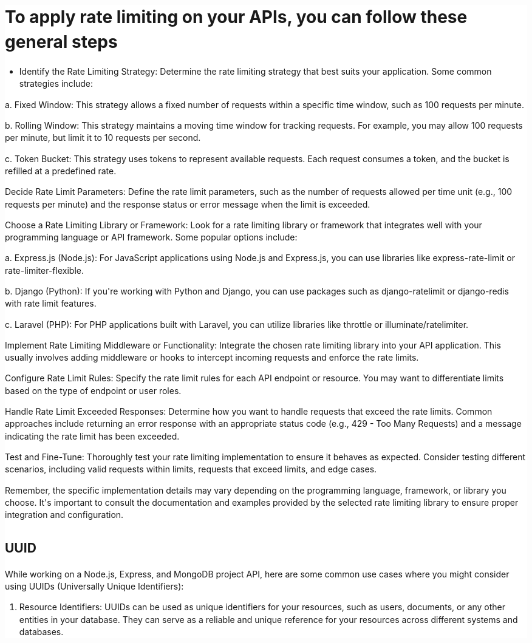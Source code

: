 # To apply rate limiting on your APIs, you can follow these general steps

- Identify the Rate Limiting Strategy: Determine the rate limiting strategy that best suits your application. Some common strategies include:

a. Fixed Window: This strategy allows a fixed number of requests within a specific time window, such as 100 requests per minute.

b. Rolling Window: This strategy maintains a moving time window for tracking requests. For example, you may allow 100 requests per minute, but limit it to 10 requests per second.

c. Token Bucket: This strategy uses tokens to represent available requests. Each request consumes a token, and the bucket is refilled at a predefined rate.

Decide Rate Limit Parameters: Define the rate limit parameters, such as the number of requests allowed per time unit (e.g., 100 requests per minute) and the response status or error message when the limit is exceeded.

Choose a Rate Limiting Library or Framework: Look for a rate limiting library or framework that integrates well with your programming language or API framework. Some popular options include:

a. Express.js (Node.js): For JavaScript applications using Node.js and Express.js, you can use libraries like express-rate-limit or rate-limiter-flexible.

b. Django (Python): If you're working with Python and Django, you can use packages such as django-ratelimit or django-redis with rate limit features.

c. Laravel (PHP): For PHP applications built with Laravel, you can utilize libraries like throttle or illuminate/ratelimiter.

Implement Rate Limiting Middleware or Functionality: Integrate the chosen rate limiting library into your API application. This usually involves adding middleware or hooks to intercept incoming requests and enforce the rate limits.

Configure Rate Limit Rules: Specify the rate limit rules for each API endpoint or resource. You may want to differentiate limits based on the type of endpoint or user roles.

Handle Rate Limit Exceeded Responses: Determine how you want to handle requests that exceed the rate limits. Common approaches include returning an error response with an appropriate status code (e.g., 429 - Too Many Requests) and a message indicating the rate limit has been exceeded.

Test and Fine-Tune: Thoroughly test your rate limiting implementation to ensure it behaves as expected. Consider testing different scenarios, including valid requests within limits, requests that exceed limits, and edge cases.

Remember, the specific implementation details may vary depending on the programming language, framework, or library you choose. It's important to consult the documentation and examples provided by the selected rate limiting library to ensure proper integration and configuration.

## UUID

While working on a Node.js, Express, and MongoDB project API, here are some common use cases where you might consider using UUIDs (Universally Unique Identifiers):

1. Resource Identifiers: UUIDs can be used as unique identifiers for your resources, such as users, documents, or any other entities in your database. They can serve as a reliable and unique reference for your resources across different systems and databases.
